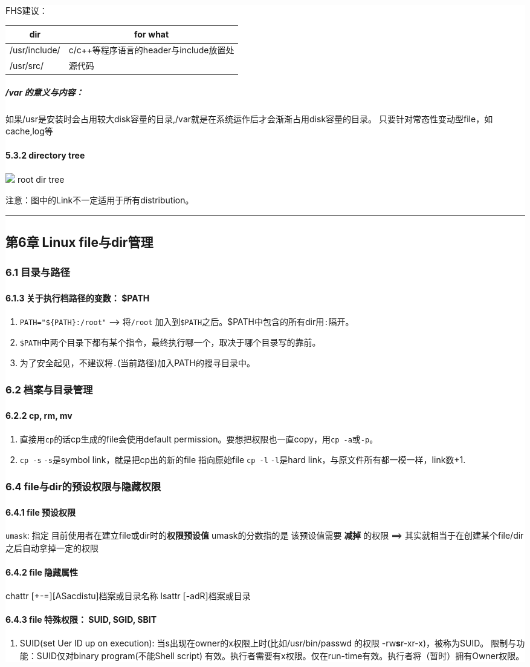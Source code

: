 
FHS建议：


dir| for what
--|--
/usr/include/|c/c++等程序语言的header与include放置处
/usr/src/|源代码


##### /var 的意义与内容：
如果/usr是安装时会占用较大disk容量的目录,/var就是在系统运作后才会渐渐占用disk容量的目录。
只要针对常态性变动型file，如cache,log等

#### 5.3.2 directory tree
<img src="https://personal-bucket-prod.s3-us-west-2.amazonaws.com/books/linux/root-dir-tree.png"/>
root dir tree

注意：图中的Link不一定适用于所有distribution。


-----

## 第6章 Linux file与dir管理
### 6.1 目录与路径
#### 6.1.3 关于执行档路径的变数： $PATH
1. `PATH="${PATH}:/root"` --> 将`/root` 加入到`$PATH`之后。$PATH中包含的所有dir用`:`隔开。

2. `$PATH`中两个目录下都有某个指令，最终执行哪一个，取决于哪个目录写的靠前。

3. 为了安全起见，不建议将`.`(当前路径)加入PATH的搜寻目录中。

### 6.2 档案与目录管理
#### 6.2.2  cp, rm, mv
1. 直接用`cp`的话cp生成的file会使用default permission。要想把权限也一直copy，用`cp -a`或`-p`。

2. `cp -s` `-s`是symbol link，就是把cp出的新的file 指向原始file
`cp -l` `-l`是hard link，与原文件所有都一模一样，link数+1.

### 6.4 file与dir的预设权限与隐藏权限
#### 6.4.1 file 预设权限
`umask`: 指定 目前使用者在建立file或dir时的**权限预设值**
umask的分数指的是 该预设值需要 **减掉** 的权限 ==> 其实就相当于在创建某个file/dir之后自动拿掉一定的权限

#### 6.4.2 file 隐藏属性
chattr [+-=][ASacdistu]档案或目录名称
lsattr [-adR]档案或目录

#### 6.4.3 file 特殊权限： SUID, SGID, SBIT
1. SUID(set Uer ID up on execution): 当s出现在owner的x权限上时(比如/usr/bin/passwd 的权限 -rw**s**r-xr-x)，被称为SUID。
限制与功能：SUID仅对binary program(不能Shell script) 有效。执行者需要有x权限。仅在run-time有效。执行者将（暂时）拥有Owner权限。
